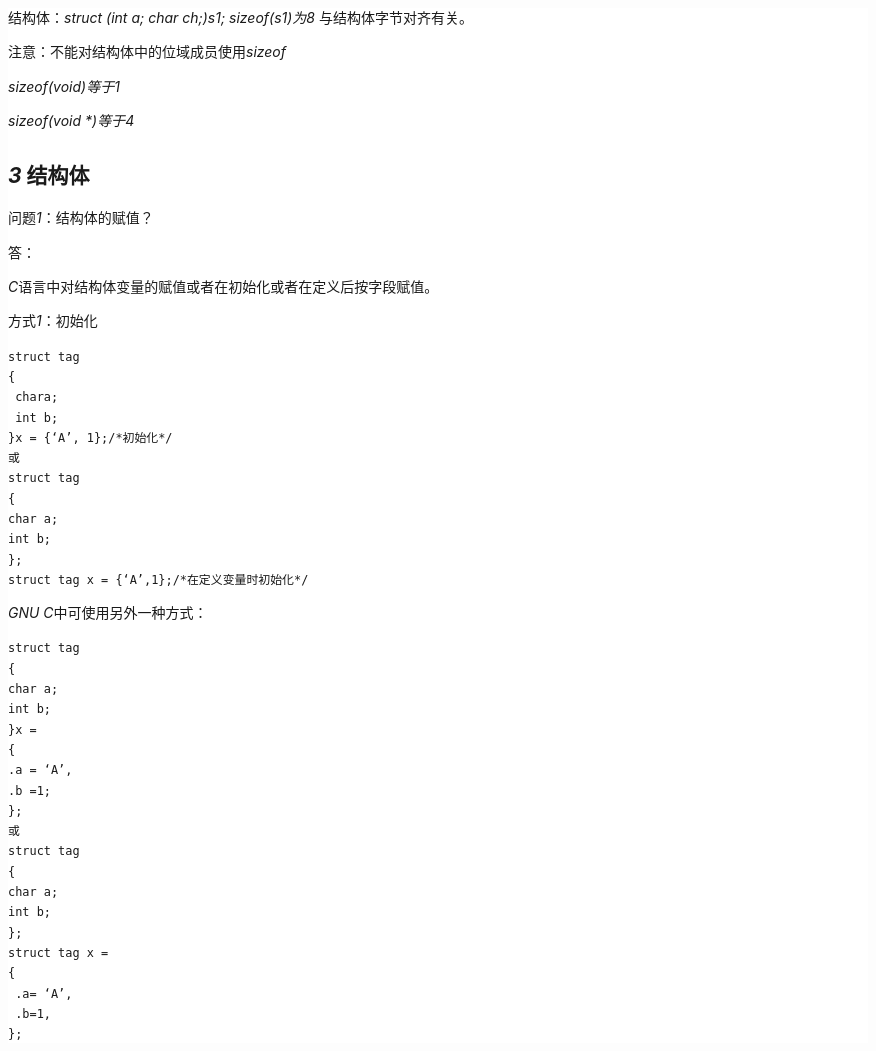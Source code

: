 结构体：*struct (int a; char ch;)s1;* *sizeof(s1)*为*8* 与结构体字节对齐有关。

注意：不能对结构体中的位域成员使用*sizeof*

*sizeof(void)*等于*1*

*sizeof(void \*)*等于*4*

## *3* 结构体

问题*1*：结构体的赋值？

答：

*C*语言中对结构体变量的赋值或者在初始化或者在定义后按字段赋值。

方式*1*：初始化

```text
struct tag
{
 chara;
 int b;
}x = {‘A’, 1};/*初始化*/
或
struct tag
{
char a;
int b;
};
struct tag x = {‘A’,1};/*在定义变量时初始化*/
```

*GNU C*中可使用另外一种方式：

```text
struct tag
{
char a;
int b;
}x =
{
.a = ‘A’,
.b =1;
};
或
struct tag
{
char a;
int b;
};
struct tag x =
{
 .a= ‘A’,
 .b=1,
};
```
